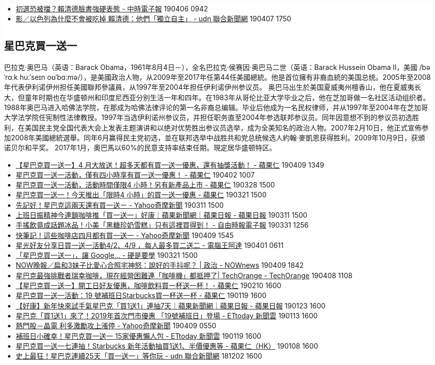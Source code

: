 - [初選恐被擋？賴清德臉書強硬表態 - 中時電子報](https://www.chinatimes.com/realtimenews/20190406000975-260407 "初選恐被擋？賴清德臉書強硬表態 - 中時電子報") 190406 0942
- [影／以色列為什麼不會被吃掉 賴清德：他們「獨立自主」 - udn 聯合新聞網](https://udn.com/news/story/6656/3741983 "影／以色列為什麼不會被吃掉 賴清德：他們「獨立自主」 - udn 聯合新聞網") 190407 1750

## 星巴克買一送一

巴拉克·奥巴马（英语：Barack Obama，1961年8月4日－），全名巴拉克·侯赛因·奥巴马二世（英语：Barack Hussein Obama II，美國 /bəˈrɑːk huːˈseɪn oʊˈbɑːmə/），是美國政治人物，从2009年至2017年任第44任美國總統。他是首位擁有非裔血統的美国总统。2005年至2008年代表伊利诺伊州担任美國聯邦參議員，从1997年至2004年担任伊利诺伊州参议员。
奥巴马出生於美国夏威夷州檀香山，他在夏威夷长大，但童年时期也在华盛顿州和印度尼西亚分别生活一年和四年。在1983年从哥伦比亚大学毕业之后，他在芝加哥做一名社区活动组织者。1988年奥巴马进入哈佛法学院，在那成为哈佛法律评论的第一名非裔总编辑。毕业后他成为一名民权律师，并从1997年至2004年在芝加哥大学法学院任宪制性法律教授。1997年当选伊利诺州参议员，并担任职务直至2004年参选联邦参议员。同年因意想不到的参议员初选胜利，在美国民主党全国代表大会上发表主题演讲和以绝对优势胜出参议员选举，成为全美知名的政治人物。2007年2月10日，他正式宣佈参加2008年美國總統選舉。同年6月赢得民主党初选，並在联邦选举中战胜共和党总统候选人約翰·麥凱恩获得胜利。2009年10月9日，获頒诺贝尔和平奖。
2017年1月，奧巴馬以60%的民意支持率结束任期。現定居华盛顿特区。
- [【星巴克買一送一】4 月大放送！超多天都有買一送一優惠，還有抽獎活動！ - 蘋果仁](https://applealmond.com/posts/50795 "【星巴克買一送一】4 月大放送！超多天都有買一送一優惠，還有抽獎活動！ - 蘋果仁") 190409 1349
- [星巴克買一送一活動，僅有四小時享有買一送一優惠！ - 蘋果仁](https://applealmond.com/posts/50437 "星巴克買一送一活動，僅有四小時享有買一送一優惠！ - 蘋果仁") 190402 1007
- [星巴克買一送一活動，活動時間僅限4 小時！另有新產品上市 - 蘋果仁](https://applealmond.com/posts/50262 "星巴克買一送一活動，活動時間僅限4 小時！另有新產品上市 - 蘋果仁") 190328 1500
- [星巴克買一送一！今天推出「限時4 小時」的買一送一優惠 - 蘋果仁](https://applealmond.com/posts/49874 "星巴克買一送一！今天推出「限時4 小時」的買一送一優惠 - 蘋果仁") 190321 1500
- [先記好！星巴克這兩天還有買一送ㄧ - Yahoo奇摩新聞](https://tw.news.yahoo.com/%E5%85%88%E8%A8%98%E5%A5%BD-%E6%98%9F%E5%B7%B4%E5%85%8B%E9%80%99%E5%85%A9%E5%A4%A9%E9%82%84%E6%9C%89%E8%B2%B7-%E9%80%81-030022623.html "先記好！星巴克這兩天還有買一送ㄧ - Yahoo奇摩新聞") 190311 1500
- [上班日振精神今連鎖咖啡推「買一送一」好康｜蘋果新聞網｜蘋果日報 - 蘋果日報](https://tw.appledaily.com/new/realtime/20190311/1530600/ "上班日振精神今連鎖咖啡推「買一送一」好康｜蘋果新聞網｜蘋果日報 - 蘋果日報") 190311 1500
- [手搖飲竟成話題冰品！小美「黑糖珍奶雪糕」只有這裡買得到！ - 自由時報電子報](https://playing.ltn.com.tw/article/12257 "手搖飲竟成話題冰品！小美「黑糖珍奶雪糕」只有這裡買得到！ - 自由時報電子報") 190331 1256
- [快筆記！這些咖啡店四月都有買一送一 - Yahoo奇摩新聞](https://tw.news.yahoo.com/%E5%BF%AB%E7%AD%86%E8%A8%98-%E9%80%99%E4%BA%9B%E5%92%96%E5%95%A1%E5%BA%97%E5%9B%9B%E6%9C%88%E9%83%BD%E6%9C%89%E8%B2%B7-%E9%80%81-053021774.html "快筆記！這些咖啡店四月都有買一送一 - Yahoo奇摩新聞") 190409 1545
- [星光好友分享日買一送一活動4/2、4/9 ，每人最多買二送二 - 電腦王阿達](https://www.kocpc.com.tw/archives/251014 "星光好友分享日買一送一活動4/2、4/9 ，每人最多買二送二 - 電腦王阿達") 190401 0611
- [「星巴克買一送一」，讓 Google... - 硬是要學](https://www.soft4fun.net/tech/news/starbucks-buy-1-get-1-free.htm "「星巴克買一送一」，讓 Google... - 硬是要學") 190321 1500
- [NOW晚報／扁和3妹子比愛心合照宅神怒：說好的手抖呢？ | 政治 - NOWnews](https://www.nownews.com/news/20190409/3314748/ "NOW晚報／扁和3妹子比愛心合照宅神怒：說好的手抖呢？ | 政治 - NOWnews") 190409 1842
- [星巴克最強挑戰者瑞幸咖啡，現在經營困難連「咖啡機」都抵押了| TechOrange - TechOrange](https://buzzorange.com/techorange/2019/04/08/luckin-coffee-debt/ "星巴克最強挑戰者瑞幸咖啡，現在經營困難連「咖啡機」都抵押了| TechOrange - TechOrange") 190408 1108
- [【星巴克買一送一】開工日好友優惠，咖啡飲料買一杯送一杯！ - 蘋果仁](https://applealmond.com/posts/48082 "【星巴克買一送一】開工日好友優惠，咖啡飲料買一杯送一杯！ - 蘋果仁") 190210 1600
- [星巴克買一送一活動：19 號補班日Starbucks買一杯送一杯 - 蘋果仁](https://applealmond.com/posts/46964 "星巴克買一送一活動：19 號補班日Starbucks買一杯送一杯 - 蘋果仁") 190119 1600
- [【好康】新年快來試手氣星巴克「買1送1」連抽7天｜蘋果新聞網｜蘋果日報 - 蘋果日報](https://tw.appledaily.com/new/realtime/20190123/1505484/ "【好康】新年快來試手氣星巴克「買1送1」連抽7天｜蘋果新聞網｜蘋果日報 - 蘋果日報") 190123 1600
- [星巴克「買1送1」來了！2019年首次門市優惠 「19號補班日」登場 - ETtoday 新聞雲](https://www.ettoday.net/news/20190113/1355386.htm "星巴克「買1送1」來了！2019年首次門市優惠 「19號補班日」登場 - ETtoday 新聞雲") 190113 1600
- [熱門股－晶電 利多激勵攻上漲停 - Yahoo奇摩新聞](https://tw.news.yahoo.com/%E7%86%B1%E9%96%80%E8%82%A1-%E6%99%B6%E9%9B%BB-%E5%88%A9%E5%A4%9A%E6%BF%80%E5%8B%B5%E6%94%BB%E4%B8%8A%E6%BC%B2%E5%81%9C-215006780--finance.html "熱門股－晶電 利多激勵攻上漲停 - Yahoo奇摩新聞") 190409 0550
- [補班日小確幸！星巴克買一送一 15家優惠懶人包 - ETtoday 新聞雲](https://www.ettoday.net/news/20190119/1360254.htm "補班日小確幸！星巴克買一送一 15家優惠懶人包 - ETtoday 新聞雲") 190119 1600
- [星巴克買一送一七連抽！Starbucks 新年活動抽買1送1、半價優惠等 - 蘋果仁（HK）](https://applealmond.com/posts/46674 "星巴克買一送一七連抽！Starbucks 新年活動抽買1送1、半價優惠等 - 蘋果仁（HK）") 190108 1600
- [史上最狂！星巴克連續25天「買一送一」等你玩 - udn 聯合新聞網](https://udn.com/news/story/7270/3514535 "史上最狂！星巴克連續25天「買一送一」等你玩 - udn 聯合新聞網") 181202 1600
